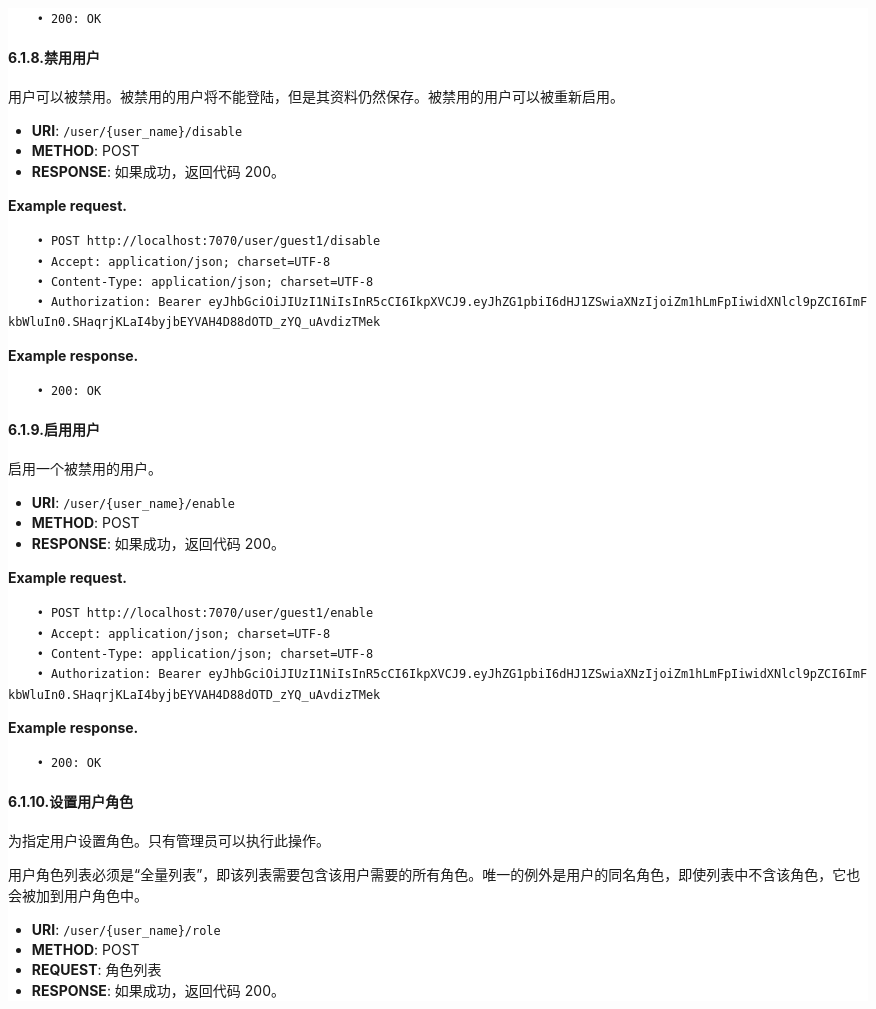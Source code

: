 ```
    • 200: OK
```

#### 6.1.8.禁用用户

用户可以被禁用。被禁用的用户将不能登陆，但是其资料仍然保存。被禁用的用户可以被重新启用。

- **URI**: `/user/{user_name}/disable`
- **METHOD**: POST
- **RESPONSE**: 如果成功，返回代码 200。

**Example request.**

```
    • POST http://localhost:7070/user/guest1/disable
    • Accept: application/json; charset=UTF-8
    • Content-Type: application/json; charset=UTF-8
    • Authorization: Bearer eyJhbGciOiJIUzI1NiIsInR5cCI6IkpXVCJ9.eyJhZG1pbiI6dHJ1ZSwiaXNzIjoiZm1hLmFpIiwidXNlcl9pZCI6ImFkbWluIn0.SHaqrjKLaI4byjbEYVAH4D88dOTD_zYQ_uAvdizTMek
```

**Example response.**

```
    • 200: OK
```

#### 6.1.9.启用用户

启用一个被禁用的用户。

- **URI**: `/user/{user_name}/enable`
- **METHOD**: POST
- **RESPONSE**: 如果成功，返回代码 200。

**Example request.**

```
    • POST http://localhost:7070/user/guest1/enable
    • Accept: application/json; charset=UTF-8
    • Content-Type: application/json; charset=UTF-8
    • Authorization: Bearer eyJhbGciOiJIUzI1NiIsInR5cCI6IkpXVCJ9.eyJhZG1pbiI6dHJ1ZSwiaXNzIjoiZm1hLmFpIiwidXNlcl9pZCI6ImFkbWluIn0.SHaqrjKLaI4byjbEYVAH4D88dOTD_zYQ_uAvdizTMek
```

**Example response.**

```
    • 200: OK
```

#### 6.1.10.设置用户角色

为指定用户设置角色。只有管理员可以执行此操作。

用户角色列表必须是“全量列表”，即该列表需要包含该用户需要的所有角色。唯一的例外是用户的同名角色，即使列表中不含该角色，它也会被加到用户角色中。

- **URI**: `/user/{user_name}/role`
- **METHOD**: POST
- **REQUEST**: 角色列表
- **RESPONSE**: 如果成功，返回代码 200。
